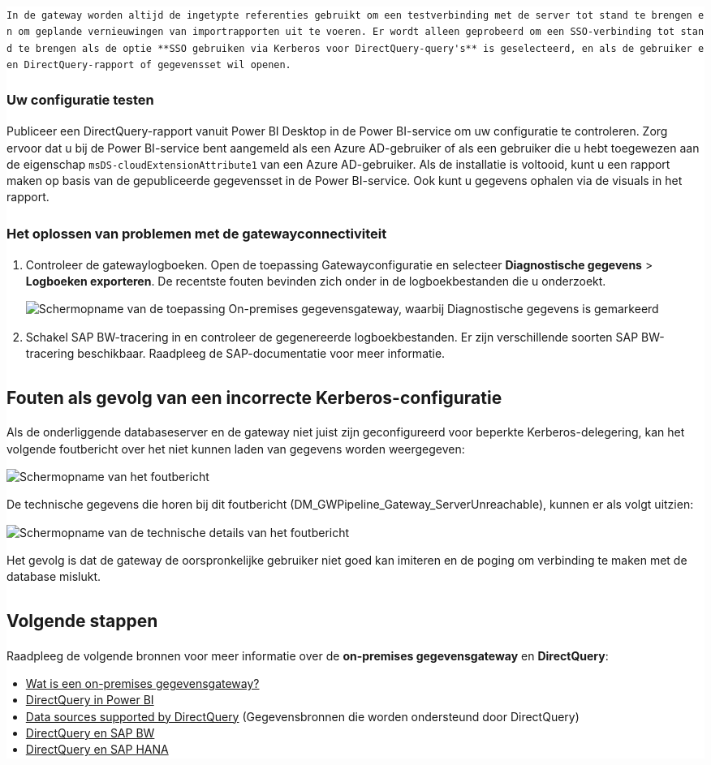     In de gateway worden altijd de ingetypte referenties gebruikt om een testverbinding met de server tot stand te brengen en om geplande vernieuwingen van importrapporten uit te voeren. Er wordt alleen geprobeerd om een SSO-verbinding tot stand te brengen als de optie **SSO gebruiken via Kerberos voor DirectQuery-query's** is geselecteerd, en als de gebruiker een DirectQuery-rapport of gegevensset wil openen.

### <a name="test-your-setup"></a>Uw configuratie testen

Publiceer een DirectQuery-rapport vanuit Power BI Desktop in de Power BI-service om uw configuratie te controleren. Zorg ervoor dat u bij de Power BI-service bent aangemeld als een Azure AD-gebruiker of als een gebruiker die u hebt toegewezen aan de eigenschap `msDS-cloudExtensionAttribute1` van een Azure AD-gebruiker. Als de installatie is voltooid, kunt u een rapport maken op basis van de gepubliceerde gegevensset in de Power BI-service. Ook kunt u gegevens ophalen via de visuals in het rapport.

### <a name="troubleshoot-gateway-connectivity-issues"></a>Het oplossen van problemen met de gatewayconnectiviteit

1. Controleer de gatewaylogboeken. Open de toepassing Gatewayconfiguratie en selecteer **Diagnostische gegevens** > **Logboeken exporteren**. De recentste fouten bevinden zich onder in de logboekbestanden die u onderzoekt.

    ![Schermopname van de toepassing On-premises gegevensgateway, waarbij Diagnostische gegevens is gemarkeerd](media/service-gateway-sso-kerberos/gateway-diagnostics.png)

1. Schakel SAP BW-tracering in en controleer de gegenereerde logboekbestanden. Er zijn verschillende soorten SAP BW-tracering beschikbaar. Raadpleeg de SAP-documentatie voor meer informatie.

## <a name="errors-from-an-insufficient-kerberos-configuration"></a>Fouten als gevolg van een incorrecte Kerberos-configuratie

Als de onderliggende databaseserver en de gateway niet juist zijn geconfigureerd voor beperkte Kerberos-delegering, kan het volgende foutbericht over het niet kunnen laden van gegevens worden weergegeven:

![Schermopname van het foutbericht](media/service-gateway-sso-kerberos/load-data-error.png)

De technische gegevens die horen bij dit foutbericht (DM_GWPipeline_Gateway_ServerUnreachable), kunnen er als volgt uitzien:

![Schermopname van de technische details van het foutbericht](media/service-gateway-sso-kerberos/server-unreachable.png)

Het gevolg is dat de gateway de oorspronkelijke gebruiker niet goed kan imiteren en de poging om verbinding te maken met de database mislukt.

## <a name="next-steps"></a>Volgende stappen

Raadpleeg de volgende bronnen voor meer informatie over de **on-premises gegevensgateway** en **DirectQuery**:

* [Wat is een on-premises gegevensgateway?](/data-integration/gateway/service-gateway-onprem)
* [DirectQuery in Power BI](desktop-directquery-about.md)
* [Data sources supported by DirectQuery](desktop-directquery-data-sources.md) (Gegevensbronnen die worden ondersteund door DirectQuery)
* [DirectQuery en SAP BW](desktop-directquery-sap-bw.md)
* [DirectQuery en SAP HANA](desktop-directquery-sap-hana.md)
